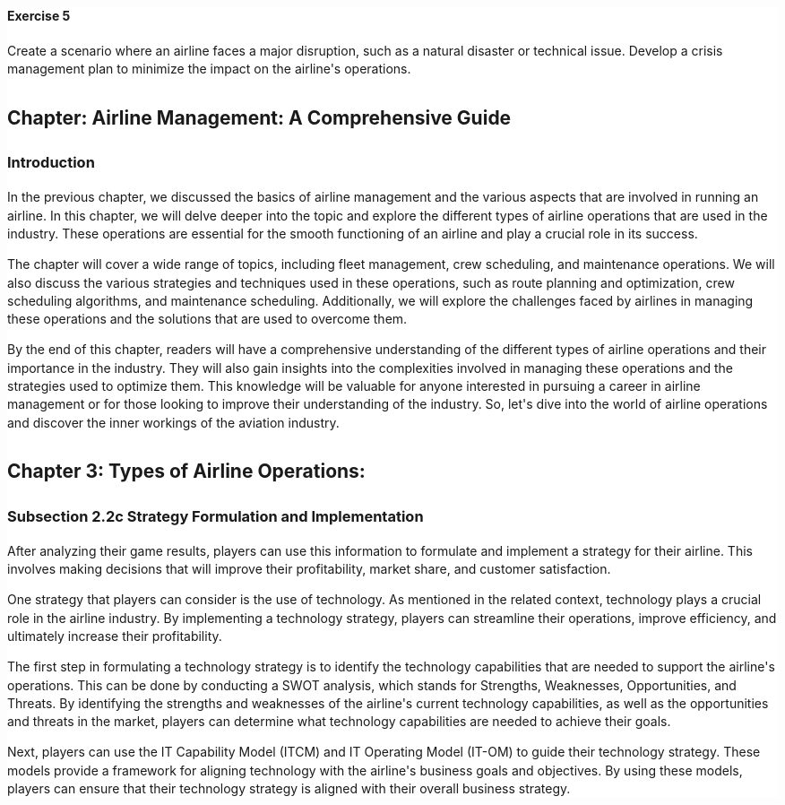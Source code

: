 #### Exercise 5
Create a scenario where an airline faces a major disruption, such as a natural disaster or technical issue. Develop a crisis management plan to minimize the impact on the airline's operations.


## Chapter: Airline Management: A Comprehensive Guide

### Introduction

In the previous chapter, we discussed the basics of airline management and the various aspects that are involved in running an airline. In this chapter, we will delve deeper into the topic and explore the different types of airline operations that are used in the industry. These operations are essential for the smooth functioning of an airline and play a crucial role in its success.

The chapter will cover a wide range of topics, including fleet management, crew scheduling, and maintenance operations. We will also discuss the various strategies and techniques used in these operations, such as route planning and optimization, crew scheduling algorithms, and maintenance scheduling. Additionally, we will explore the challenges faced by airlines in managing these operations and the solutions that are used to overcome them.

By the end of this chapter, readers will have a comprehensive understanding of the different types of airline operations and their importance in the industry. They will also gain insights into the complexities involved in managing these operations and the strategies used to optimize them. This knowledge will be valuable for anyone interested in pursuing a career in airline management or for those looking to improve their understanding of the industry. So, let's dive into the world of airline operations and discover the inner workings of the aviation industry.


## Chapter 3: Types of Airline Operations:




### Subsection 2.2c Strategy Formulation and Implementation

After analyzing their game results, players can use this information to formulate and implement a strategy for their airline. This involves making decisions that will improve their profitability, market share, and customer satisfaction.

One strategy that players can consider is the use of technology. As mentioned in the related context, technology plays a crucial role in the airline industry. By implementing a technology strategy, players can streamline their operations, improve efficiency, and ultimately increase their profitability.

The first step in formulating a technology strategy is to identify the technology capabilities that are needed to support the airline's operations. This can be done by conducting a SWOT analysis, which stands for Strengths, Weaknesses, Opportunities, and Threats. By identifying the strengths and weaknesses of the airline's current technology capabilities, as well as the opportunities and threats in the market, players can determine what technology capabilities are needed to achieve their goals.

Next, players can use the IT Capability Model (ITCM) and IT Operating Model (IT-OM) to guide their technology strategy. These models provide a framework for aligning technology with the airline's business goals and objectives. By using these models, players can ensure that their technology strategy is aligned with their overall business strategy.
